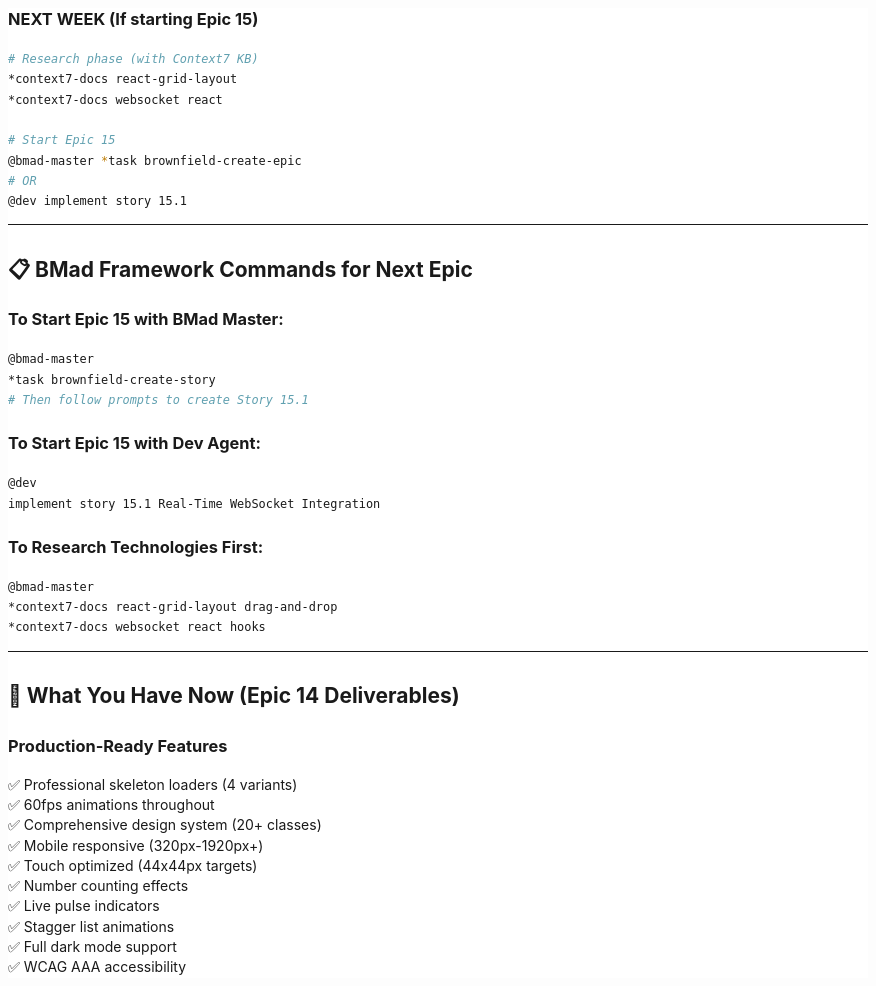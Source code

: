 ### **NEXT WEEK (If starting Epic 15)**
```bash
# Research phase (with Context7 KB)
*context7-docs react-grid-layout
*context7-docs websocket react

# Start Epic 15
@bmad-master *task brownfield-create-epic
# OR
@dev implement story 15.1
```

---

## 📋 BMad Framework Commands for Next Epic

### To Start Epic 15 with BMad Master:
```bash
@bmad-master 
*task brownfield-create-story
# Then follow prompts to create Story 15.1
```

### To Start Epic 15 with Dev Agent:
```bash
@dev
implement story 15.1 Real-Time WebSocket Integration
```

### To Research Technologies First:
```bash
@bmad-master
*context7-docs react-grid-layout drag-and-drop
*context7-docs websocket react hooks
```

---

## 🎁 What You Have Now (Epic 14 Deliverables)

### Production-Ready Features
✅ Professional skeleton loaders (4 variants)  
✅ 60fps animations throughout  
✅ Comprehensive design system (20+ classes)  
✅ Mobile responsive (320px-1920px+)  
✅ Touch optimized (44x44px targets)  
✅ Number counting effects  
✅ Live pulse indicators  
✅ Stagger list animations  
✅ Full dark mode support  
✅ WCAG AAA accessibility  
